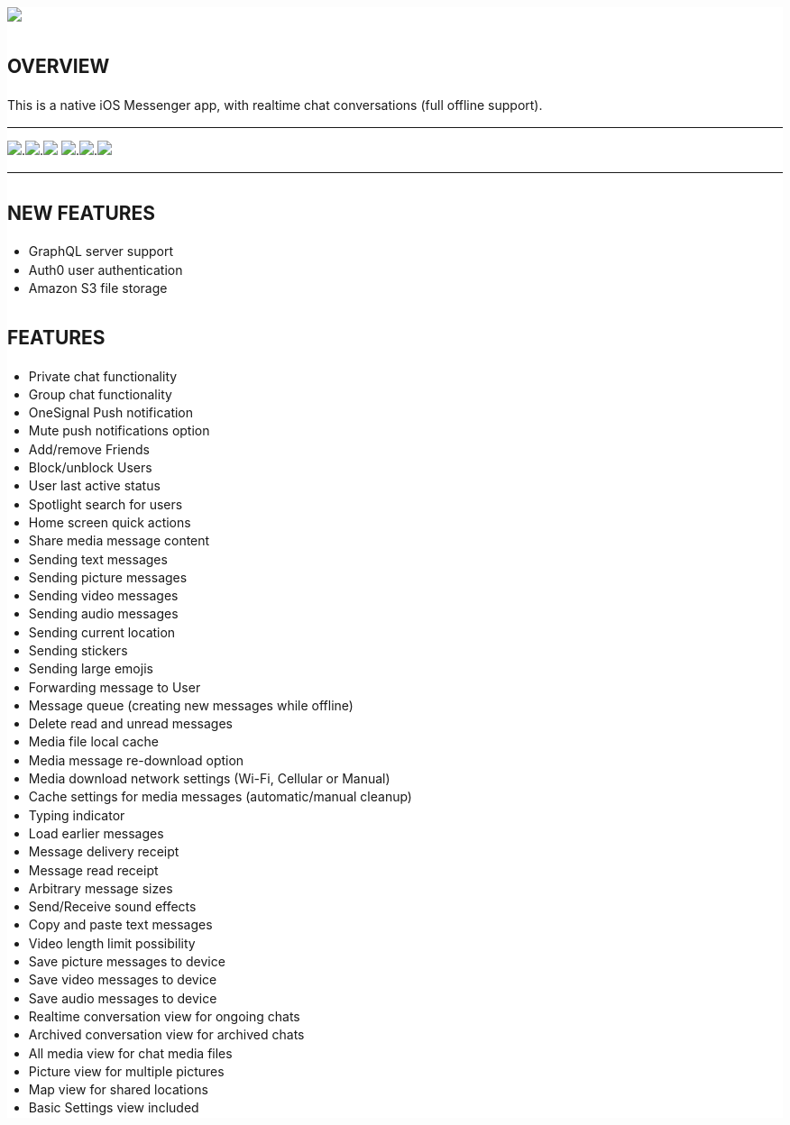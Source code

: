 <a href="https://github.com/relatedcode/Messenger"><img src="https://related.chat/github/header31.png" width="880"></a>

## OVERVIEW

This is a native iOS Messenger app, with realtime chat conversations (full offline support).

---

<img src="https://related.chat/screen64/chat03x.png" width="270">.<img src="https://related.chat/screen64/chats01.png" width="270">.<img src="https://related.chat/screen64/allmediax.png" width="270">
<img src="https://related.chat/screen64/chat07.png" width="270">.<img src="https://related.chat/screen64/chats02x.png" width="270">.<img src="https://related.chat/screen64/settings1.png" width="270">

---

## NEW FEATURES

- GraphQL server support
- Auth0 user authentication
- Amazon S3 file storage


## FEATURES
- Private chat functionality
- Group chat functionality
- OneSignal Push notification
- Mute push notifications option
- Add/remove Friends
- Block/unblock Users
- User last active status
- Spotlight search for users
- Home screen quick actions
- Share media message content
- Sending text messages
- Sending picture messages
- Sending video messages
- Sending audio messages
- Sending current location
- Sending stickers
- Sending large emojis
- Forwarding message to User
- Message queue (creating new messages while offline)
- Delete read and unread messages
- Media file local cache
- Media message re-download option
- Media download network settings (Wi-Fi, Cellular or Manual)
- Cache settings for media messages (automatic/manual cleanup)
- Typing indicator
- Load earlier messages
- Message delivery receipt
- Message read receipt
- Arbitrary message sizes
- Send/Receive sound effects
- Copy and paste text messages
- Video length limit possibility
- Save picture messages to device
- Save video messages to device
- Save audio messages to device
- Realtime conversation view for ongoing chats
- Archived conversation view for archived chats
- All media view for chat media files
- Picture view for multiple pictures
- Map view for shared locations
- Basic Settings view included